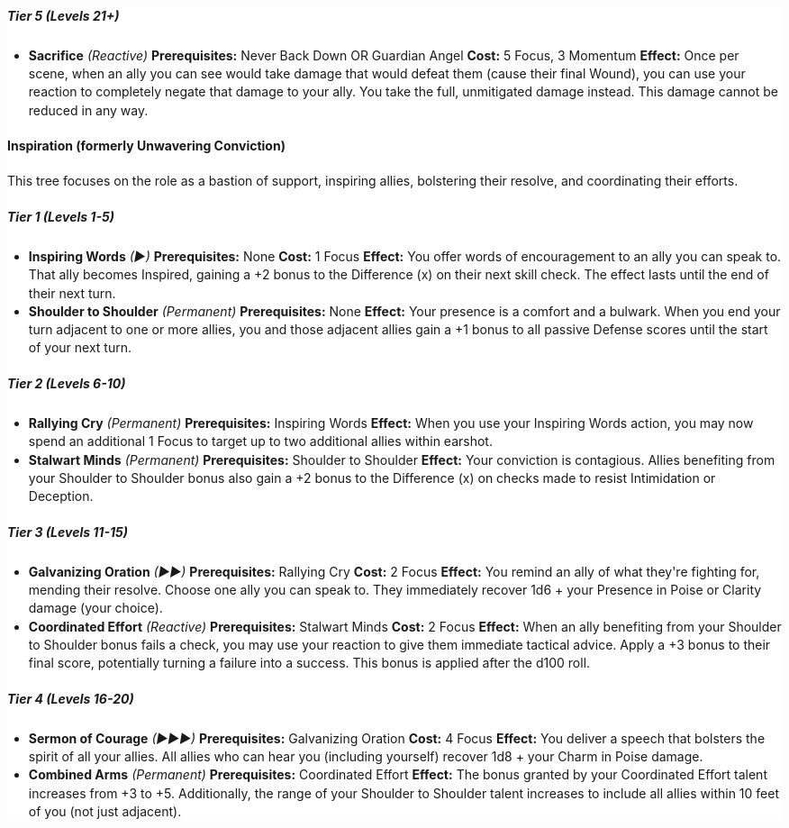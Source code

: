 ##### Tier 5 (Levels 21+)
- **Sacrifice** *(Reactive)*
  **Prerequisites:** Never Back Down OR Guardian Angel
  **Cost:** 5 Focus, 3 Momentum
  **Effect:** Once per scene, when an ally you can see would take damage that would defeat them (cause their final Wound), you can use your reaction to completely negate that damage to your ally. You take the full, unmitigated damage instead. This damage cannot be reduced in any way.

#### **Inspiration** (formerly Unwavering Conviction)
This tree focuses on the role as a bastion of support, inspiring allies, bolstering their resolve, and coordinating their efforts.

##### Tier 1 (Levels 1-5)
- **Inspiring Words** *(►)*
  **Prerequisites:** None
  **Cost:** 1 Focus
  **Effect:** You offer words of encouragement to an ally you can speak to. That ally becomes Inspired, gaining a +2 bonus to the Difference (x) on their next skill check. The effect lasts until the end of their next turn.
- **Shoulder to Shoulder** *(Permanent)*
  **Prerequisites:** None
  **Effect:** Your presence is a comfort and a bulwark. When you end your turn adjacent to one or more allies, you and those adjacent allies gain a +1 bonus to all passive Defense scores until the start of your next turn.

##### Tier 2 (Levels 6-10)
- **Rallying Cry** *(Permanent)*
  **Prerequisites:** Inspiring Words
  **Effect:** When you use your Inspiring Words action, you may now spend an additional 1 Focus to target up to two additional allies within earshot.
- **Stalwart Minds** *(Permanent)*
  **Prerequisites:** Shoulder to Shoulder
  **Effect:** Your conviction is contagious. Allies benefiting from your Shoulder to Shoulder bonus also gain a +2 bonus to the Difference (x) on checks made to resist Intimidation or Deception.

##### Tier 3 (Levels 11-15)
- **Galvanizing Oration** *(►►)*
  **Prerequisites:** Rallying Cry
  **Cost:** 2 Focus
  **Effect:** You remind an ally of what they're fighting for, mending their resolve. Choose one ally you can speak to. They immediately recover 1d6 + your Presence in Poise or Clarity damage (your choice).
- **Coordinated Effort** *(Reactive)*
  **Prerequisites:** Stalwart Minds
  **Cost:** 2 Focus
  **Effect:** When an ally benefiting from your Shoulder to Shoulder bonus fails a check, you may use your reaction to give them immediate tactical advice. Apply a +3 bonus to their final score, potentially turning a failure into a success. This bonus is applied after the d100 roll.

##### Tier 4 (Levels 16-20)
- **Sermon of Courage** *(►►►)*
  **Prerequisites:** Galvanizing Oration
  **Cost:** 4 Focus
  **Effect:** You deliver a speech that bolsters the spirit of all your allies. All allies who can hear you (including yourself) recover 1d8 + your Charm in Poise damage.
- **Combined Arms** *(Permanent)*
  **Prerequisites:** Coordinated Effort
  **Effect:** The bonus granted by your Coordinated Effort talent increases from +3 to +5. Additionally, the range of your Shoulder to Shoulder talent increases to include all allies within 10 feet of you (not just adjacent).
